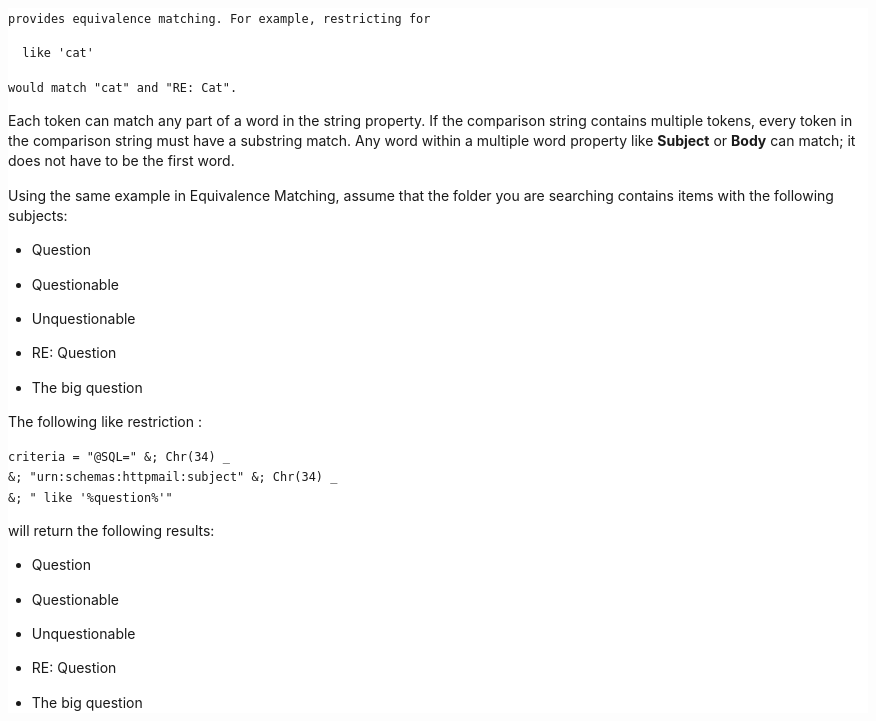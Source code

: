
    provides equivalence matching. For example, restricting for
    
```
  like 'cat'
```


    would match "cat" and "RE: Cat".
    
Each token can match any part of a word in the string property. If the comparison string contains multiple tokens, every token in the comparison string must have a substring match. Any word within a multiple word property like **Subject** or **Body** can match; it does not have to be the first word.

Using the same example in Equivalence Matching, assume that the folder you are searching contains items with the following subjects: 


- Question
    
- Questionable
    
- Unquestionable
    
- RE: Question
    
- The big question
    
The following like restriction :




```
criteria = "@SQL=" &; Chr(34) _ 
&; "urn:schemas:httpmail:subject" &; Chr(34) _ 
&; " like '%question%'" 
```

will return the following results: 


- Question
    
- Questionable
    
- Unquestionable
    
- RE: Question
    
- The big question
    

